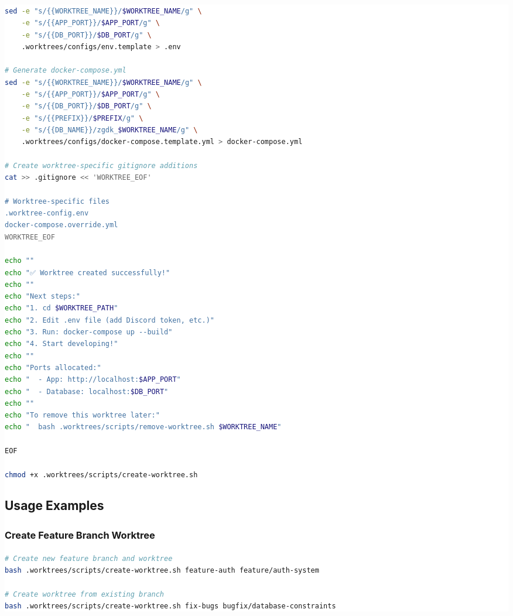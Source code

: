 ```bash
sed -e "s/{{WORKTREE_NAME}}/$WORKTREE_NAME/g" \
    -e "s/{{APP_PORT}}/$APP_PORT/g" \
    -e "s/{{DB_PORT}}/$DB_PORT/g" \
    .worktrees/configs/env.template > .env

# Generate docker-compose.yml
sed -e "s/{{WORKTREE_NAME}}/$WORKTREE_NAME/g" \
    -e "s/{{APP_PORT}}/$APP_PORT/g" \
    -e "s/{{DB_PORT}}/$DB_PORT/g" \
    -e "s/{{PREFIX}}/$PREFIX/g" \
    -e "s/{{DB_NAME}}/zgdk_$WORKTREE_NAME/g" \
    .worktrees/configs/docker-compose.template.yml > docker-compose.yml

# Create worktree-specific gitignore additions
cat >> .gitignore << 'WORKTREE_EOF'

# Worktree-specific files
.worktree-config.env
docker-compose.override.yml
WORKTREE_EOF

echo ""
echo "✅ Worktree created successfully!"
echo ""
echo "Next steps:"
echo "1. cd $WORKTREE_PATH"
echo "2. Edit .env file (add Discord token, etc.)"
echo "3. Run: docker-compose up --build"
echo "4. Start developing!"
echo ""
echo "Ports allocated:"
echo "  - App: http://localhost:$APP_PORT"
echo "  - Database: localhost:$DB_PORT"
echo ""
echo "To remove this worktree later:"
echo "  bash .worktrees/scripts/remove-worktree.sh $WORKTREE_NAME"

EOF

chmod +x .worktrees/scripts/create-worktree.sh
```

## Usage Examples

### Create Feature Branch Worktree
```bash
# Create new feature branch and worktree
bash .worktrees/scripts/create-worktree.sh feature-auth feature/auth-system

# Create worktree from existing branch
bash .worktrees/scripts/create-worktree.sh fix-bugs bugfix/database-constraints
```
